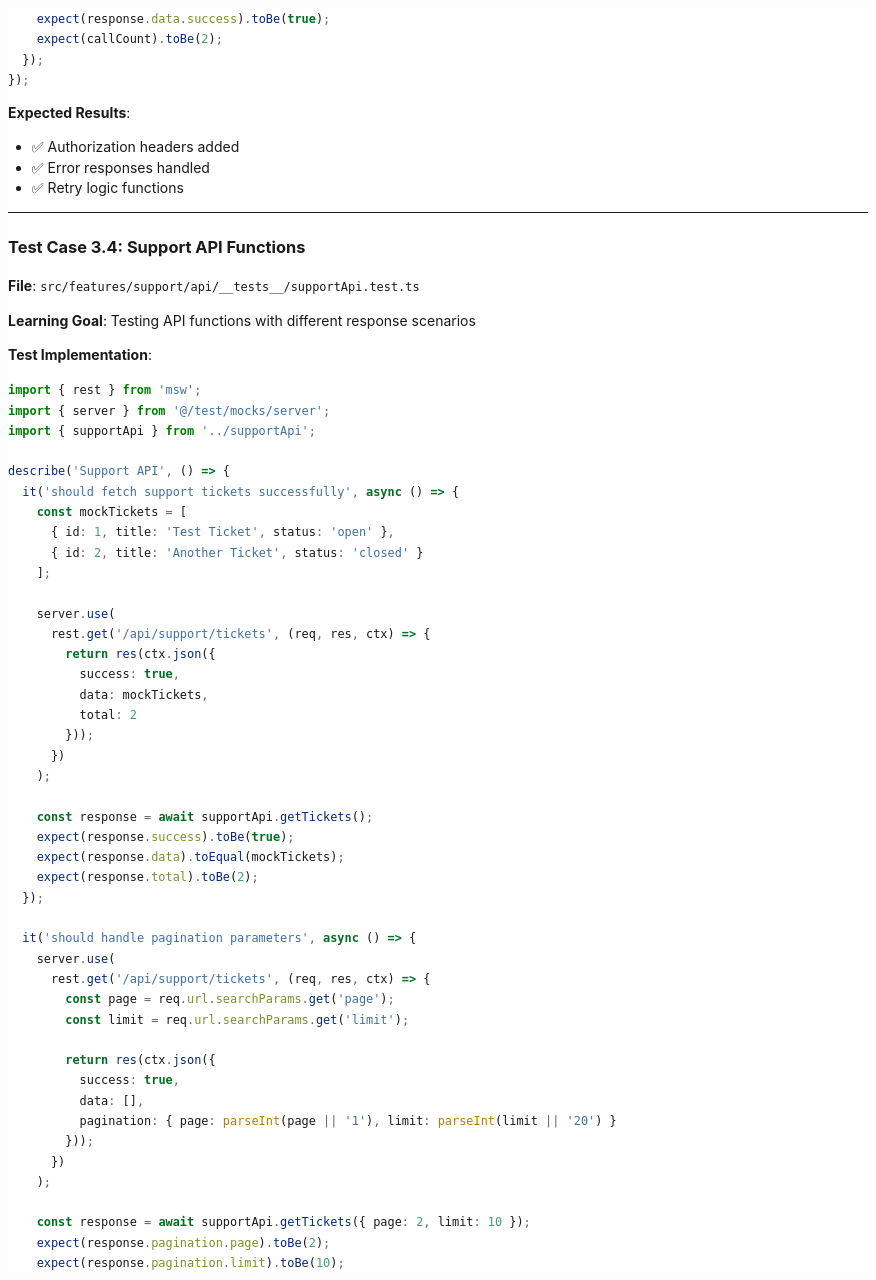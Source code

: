 ```typescript
    expect(response.data.success).toBe(true);
    expect(callCount).toBe(2);
  });
});
```

**Expected Results**: 
- ✅ Authorization headers added
- ✅ Error responses handled
- ✅ Retry logic functions

---

### Test Case 3.4: Support API Functions
**File**: `src/features/support/api/__tests__/supportApi.test.ts`

**Learning Goal**: Testing API functions with different response scenarios

**Test Implementation**:
```typescript
import { rest } from 'msw';
import { server } from '@/test/mocks/server';
import { supportApi } from '../supportApi';

describe('Support API', () => {
  it('should fetch support tickets successfully', async () => {
    const mockTickets = [
      { id: 1, title: 'Test Ticket', status: 'open' },
      { id: 2, title: 'Another Ticket', status: 'closed' }
    ];

    server.use(
      rest.get('/api/support/tickets', (req, res, ctx) => {
        return res(ctx.json({
          success: true,
          data: mockTickets,
          total: 2
        }));
      })
    );

    const response = await supportApi.getTickets();
    expect(response.success).toBe(true);
    expect(response.data).toEqual(mockTickets);
    expect(response.total).toBe(2);
  });

  it('should handle pagination parameters', async () => {
    server.use(
      rest.get('/api/support/tickets', (req, res, ctx) => {
        const page = req.url.searchParams.get('page');
        const limit = req.url.searchParams.get('limit');
        
        return res(ctx.json({
          success: true,
          data: [],
          pagination: { page: parseInt(page || '1'), limit: parseInt(limit || '20') }
        }));
      })
    );

    const response = await supportApi.getTickets({ page: 2, limit: 10 });
    expect(response.pagination.page).toBe(2);
    expect(response.pagination.limit).toBe(10);
```
